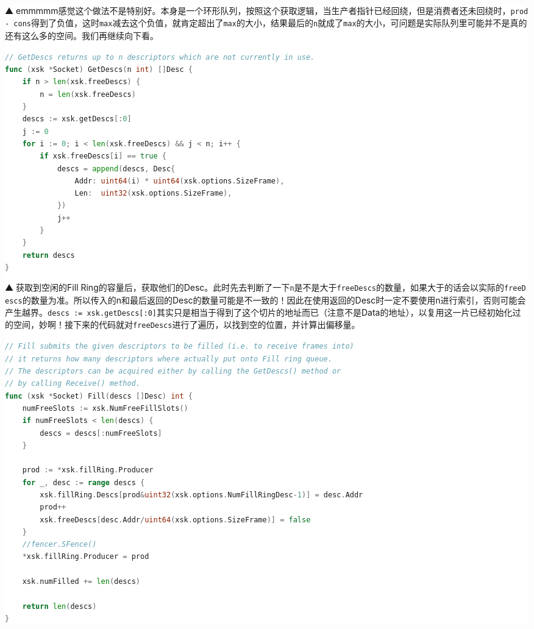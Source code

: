 ▲ emmmmm感觉这个做法不是特别好。本身是一个环形队列，按照这个获取逻辑，当生产者指针已经回绕，但是消费者还未回绕时，`prod - cons`得到了负值，这时`max`减去这个负值，就肯定超出了`max`的大小，结果最后的`n`就成了`max`的大小，可问题是实际队列里可能并不是真的还有这么多的空间。我们再继续向下看。

```go
// GetDescs returns up to n descriptors which are not currently in use.
func (xsk *Socket) GetDescs(n int) []Desc {
	if n > len(xsk.freeDescs) {
		n = len(xsk.freeDescs)
	}
	descs := xsk.getDescs[:0]
	j := 0
	for i := 0; i < len(xsk.freeDescs) && j < n; i++ {
		if xsk.freeDescs[i] == true {
			descs = append(descs, Desc{
				Addr: uint64(i) * uint64(xsk.options.SizeFrame),
				Len:  uint32(xsk.options.SizeFrame),
			})
			j++
		}
	}
	return descs
}
```

▲ 获取到空闲的Fill Ring的容量后，获取他们的Desc。此时先去判断了一下`n`是不是大于`freeDescs`的数量，如果大于的话会以实际的`freeDescs`的数量为准。所以传入的n和最后返回的Desc的数量可能是不一致的！因此在使用返回的Desc时一定不要使用n进行索引，否则可能会产生越界。`descs := xsk.getDescs[:0]`其实只是相当于得到了这个切片的地址而已（注意不是Data的地址），以复用这一片已经初始化过的空间，妙啊！接下来的代码就对`freeDescs`进行了遍历，以找到空的位置，并计算出偏移量。

```go
// Fill submits the given descriptors to be filled (i.e. to receive frames into)
// it returns how many descriptors where actually put onto Fill ring queue.
// The descriptors can be acquired either by calling the GetDescs() method or
// by calling Receive() method.
func (xsk *Socket) Fill(descs []Desc) int {
	numFreeSlots := xsk.NumFreeFillSlots()
	if numFreeSlots < len(descs) {
		descs = descs[:numFreeSlots]
	}

	prod := *xsk.fillRing.Producer
	for _, desc := range descs {
		xsk.fillRing.Descs[prod&uint32(xsk.options.NumFillRingDesc-1)] = desc.Addr
		prod++
		xsk.freeDescs[desc.Addr/uint64(xsk.options.SizeFrame)] = false
	}
	//fencer.SFence()
	*xsk.fillRing.Producer = prod

	xsk.numFilled += len(descs)

	return len(descs)
}
```


[^9]: Low-Latency, Deterministic Networking with Standard Linux using XDP Sockets. Embedded Linux Conference Europe, Lyon, 2019. https://elinux.org/images/9/96/Elce-af_xdp-topel-v3.pdf
[^1]: The Path to DPDK Speeds for AF XDP. http://vger.kernel.org/lpc_net2018_talks/lpc18_paper_af_xdp_perf-v2.pdf
[^30]: https://github.com/XUEGAONET/starOcean/tree/894393c3be8928d228a3cb3f10c0201f689431bd
[^2]: rte_security: enabling hardware acceleration of security protocols. https://www.dpdk.org/wp-content/uploads/sites/35/2017/09/DPDK-Userspace2017-Day1-9-security-presentation.pdf
[^3]: XUEGAONET. https://github.com/XUEGAONET
[^4]: XUEGAONET/starOcean. https://github.com/XUEGAONET/starOcean
[^7]: Circular buffer. https://en.wikipedia.org/wiki/Circular_buffer
[^8]: https://en.wikipedia.org/wiki/Circular_buffer#/media/File:Circular_Buffer_Animation.gif
[^11]: Bringing the Power of eBPF to Open vSwitch. https://slideplayer.com/slide/16139721/
[^10]: REXROCK. AF_XDP技术详解. https://rexrock.github.io/post/af_xdp1/
[^5]: asavie/xdp. https://github.com/asavie/xdp
[^6]: AF_XDP, Linux Networking Documentation. https://www.kernel.org/doc/html/v4.18/networking/af_xdp.html
[^20]: https://github.com/libbpf/libbpf/blob/92c1e61a605410b16d6330fdd4a7a4e03add86d4/src/libbpf.c#L8024